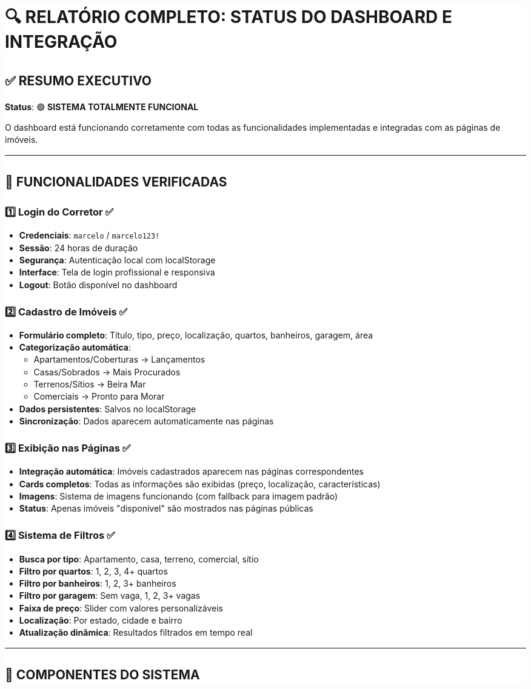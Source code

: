 # 🔍 RELATÓRIO COMPLETO: STATUS DO DASHBOARD E INTEGRAÇÃO

## ✅ **RESUMO EXECUTIVO**

**Status**: 🟢 **SISTEMA TOTALMENTE FUNCIONAL**

O dashboard está funcionando corretamente com todas as funcionalidades implementadas e integradas com as páginas de imóveis.

---

## 🎯 **FUNCIONALIDADES VERIFICADAS**

### 1️⃣ **Login do Corretor** ✅
- **Credenciais**: `marcelo` / `marcelo123!`
- **Sessão**: 24 horas de duração
- **Segurança**: Autenticação local com localStorage
- **Interface**: Tela de login profissional e responsiva
- **Logout**: Botão disponível no dashboard

### 2️⃣ **Cadastro de Imóveis** ✅
- **Formulário completo**: Título, tipo, preço, localização, quartos, banheiros, garagem, área
- **Categorização automática**: 
  - Apartamentos/Coberturas → Lançamentos
  - Casas/Sobrados → Mais Procurados
  - Terrenos/Sítios → Beira Mar
  - Comerciais → Pronto para Morar
- **Dados persistentes**: Salvos no localStorage
- **Sincronização**: Dados aparecem automaticamente nas páginas

### 3️⃣ **Exibição nas Páginas** ✅
- **Integração automática**: Imóveis cadastrados aparecem nas páginas correspondentes
- **Cards completos**: Todas as informações são exibidas (preço, localização, características)
- **Imagens**: Sistema de imagens funcionando (com fallback para imagem padrão)
- **Status**: Apenas imóveis "disponível" são mostrados nas páginas públicas

### 4️⃣ **Sistema de Filtros** ✅
- **Busca por tipo**: Apartamento, casa, terreno, comercial, sítio
- **Filtro por quartos**: 1, 2, 3, 4+ quartos
- **Filtro por banheiros**: 1, 2, 3+ banheiros
- **Filtro por garagem**: Sem vaga, 1, 2, 3+ vagas
- **Faixa de preço**: Slider com valores personalizáveis
- **Localização**: Por estado, cidade e bairro
- **Atualização dinâmica**: Resultados filtrados em tempo real

---

## 🔧 **COMPONENTES DO SISTEMA**
